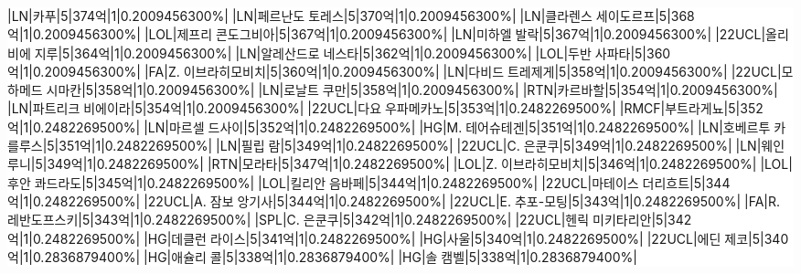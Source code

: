 |LN|카푸|5|374억|1|0.2009456300%|
|LN|페르난도 토레스|5|370억|1|0.2009456300%|
|LN|클라렌스 세이도르프|5|368억|1|0.2009456300%|
|LOL|제프리 콘도그비아|5|367억|1|0.2009456300%|
|LN|미하엘 발락|5|367억|1|0.2009456300%|
|22UCL|올리비에 지루|5|364억|1|0.2009456300%|
|LN|알레산드로 네스타|5|362억|1|0.2009456300%|
|LOL|두반 사파타|5|360억|1|0.2009456300%|
|FA|Z. 이브라히모비치|5|360억|1|0.2009456300%|
|LN|다비드 트레제게|5|358억|1|0.2009456300%|
|22UCL|모하메드 시마칸|5|358억|1|0.2009456300%|
|LN|로날트 쿠만|5|358억|1|0.2009456300%|
|RTN|카르바할|5|354억|1|0.2009456300%|
|LN|파트리크 비에이라|5|354억|1|0.2009456300%|
|22UCL|다요 우파메카노|5|353억|1|0.2482269500%|
|RMCF|부트라게뇨|5|352억|1|0.2482269500%|
|LN|마르셀 드사이|5|352억|1|0.2482269500%|
|HG|M. 테어슈테겐|5|351억|1|0.2482269500%|
|LN|호베르투 카를루스|5|351억|1|0.2482269500%|
|LN|필립 람|5|349억|1|0.2482269500%|
|22UCL|C. 은쿤쿠|5|349억|1|0.2482269500%|
|LN|웨인 루니|5|349억|1|0.2482269500%|
|RTN|모라타|5|347억|1|0.2482269500%|
|LOL|Z. 이브라히모비치|5|346억|1|0.2482269500%|
|LOL|후안 콰드라도|5|345억|1|0.2482269500%|
|LOL|킬리안 음바페|5|344억|1|0.2482269500%|
|22UCL|마테이스 더리흐트|5|344억|1|0.2482269500%|
|22UCL|A. 잠보 앙기사|5|344억|1|0.2482269500%|
|22UCL|E. 추포-모팅|5|343억|1|0.2482269500%|
|FA|R. 레반도프스키|5|343억|1|0.2482269500%|
|SPL|C. 은쿤쿠|5|342억|1|0.2482269500%|
|22UCL|헨릭 미키타리안|5|342억|1|0.2482269500%|
|HG|데클런 라이스|5|341억|1|0.2482269500%|
|HG|사울|5|340억|1|0.2482269500%|
|22UCL|에딘 제코|5|340억|1|0.2836879400%|
|HG|애슐리 콜|5|338억|1|0.2836879400%|
|HG|솔 캠벨|5|338억|1|0.2836879400%|